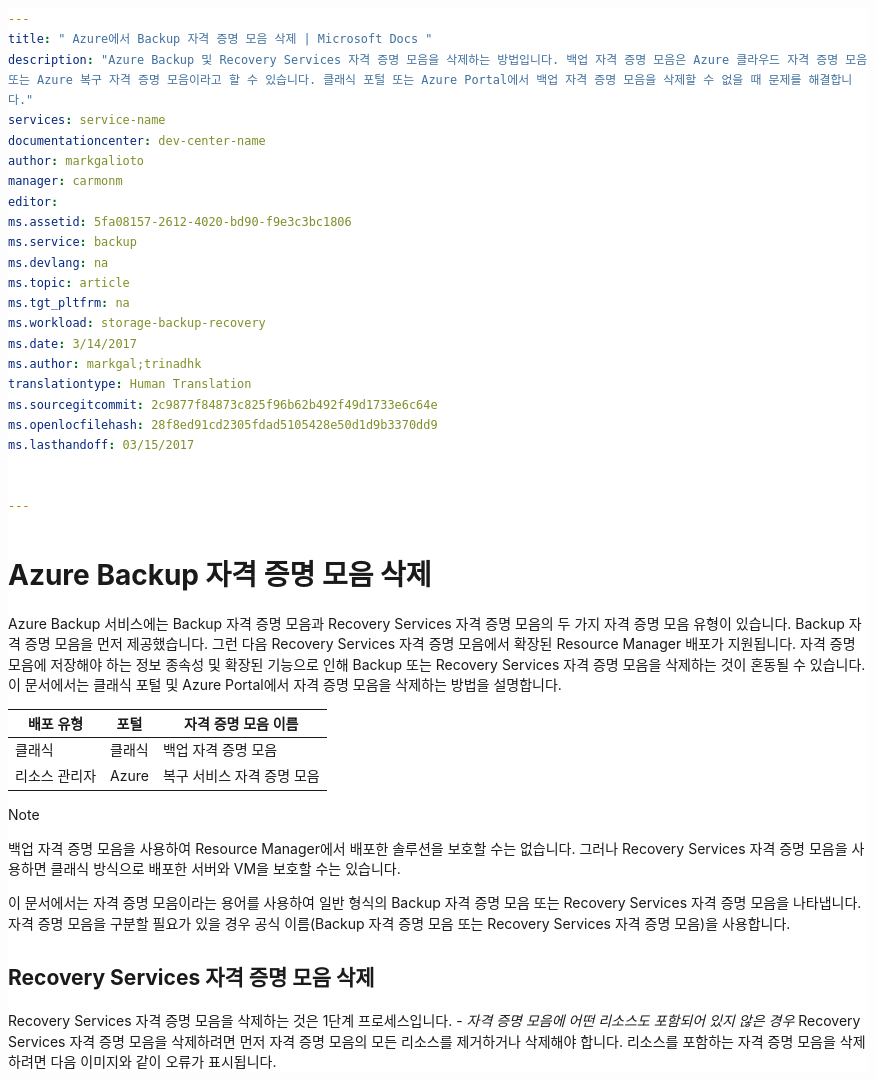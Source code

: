 ```yaml
---
title: " Azure에서 Backup 자격 증명 모음 삭제 | Microsoft Docs "
description: "Azure Backup 및 Recovery Services 자격 증명 모음을 삭제하는 방법입니다. 백업 자격 증명 모음은 Azure 클라우드 자격 증명 모음 또는 Azure 복구 자격 증명 모음이라고 할 수 있습니다. 클래식 포털 또는 Azure Portal에서 백업 자격 증명 모음을 삭제할 수 없을 때 문제를 해결합니다."
services: service-name
documentationcenter: dev-center-name
author: markgalioto
manager: carmonm
editor: 
ms.assetid: 5fa08157-2612-4020-bd90-f9e3c3bc1806
ms.service: backup
ms.devlang: na
ms.topic: article
ms.tgt_pltfrm: na
ms.workload: storage-backup-recovery
ms.date: 3/14/2017
ms.author: markgal;trinadhk
translationtype: Human Translation
ms.sourcegitcommit: 2c9877f84873c825f96b62b492f49d1733e6c64e
ms.openlocfilehash: 28f8ed91cd2305fdad5105428e50d1d9b3370dd9
ms.lasthandoff: 03/15/2017


---
```

# <a name="delete-an-azure-backup-vault"></a>Azure Backup 자격 증명 모음 삭제
Azure Backup 서비스에는 Backup 자격 증명 모음과 Recovery Services 자격 증명 모음의 두 가지 자격 증명 모음 유형이 있습니다. Backup 자격 증명 모음을 먼저 제공했습니다. 그런 다음 Recovery Services 자격 증명 모음에서 확장된 Resource Manager 배포가 지원됩니다. 자격 증명 모음에 저장해야 하는 정보 종속성 및 확장된 기능으로 인해 Backup 또는 Recovery Services 자격 증명 모음을 삭제하는 것이 혼동될 수 있습니다. 이 문서에서는 클래식 포털 및 Azure Portal에서 자격 증명 모음을 삭제하는 방법을 설명합니다.  

| **배포 유형** | **포털** | **자격 증명 모음 이름** |
| --- | --- | --- |
| 클래식 |클래식 |백업 자격 증명 모음 |
| 리소스 관리자 |Azure |복구 서비스 자격 증명 모음 |

> [!NOTE]
> 백업 자격 증명 모음을 사용하여 Resource Manager에서 배포한 솔루션을 보호할 수는 없습니다. 그러나 Recovery Services 자격 증명 모음을 사용하면 클래식 방식으로 배포한 서버와 VM을 보호할 수는 있습니다.  
>
>

이 문서에서는 자격 증명 모음이라는 용어를 사용하여 일반 형식의 Backup 자격 증명 모음 또는 Recovery Services 자격 증명 모음을 나타냅니다. 자격 증명 모음을 구분할 필요가 있을 경우 공식 이름(Backup 자격 증명 모음 또는 Recovery Services 자격 증명 모음)을 사용합니다.

## <a name="deleting-a-recovery-services-vault"></a>Recovery Services 자격 증명 모음 삭제
Recovery Services 자격 증명 모음을 삭제하는 것은 1단계 프로세스입니다. - *자격 증명 모음에 어떤 리소스도 포함되어 있지 않은 경우* Recovery Services 자격 증명 모음을 삭제하려면 먼저 자격 증명 모음의 모든 리소스를 제거하거나 삭제해야 합니다. 리소스를 포함하는 자격 증명 모음을 삭제하려면 다음 이미지와 같이 오류가 표시됩니다.
